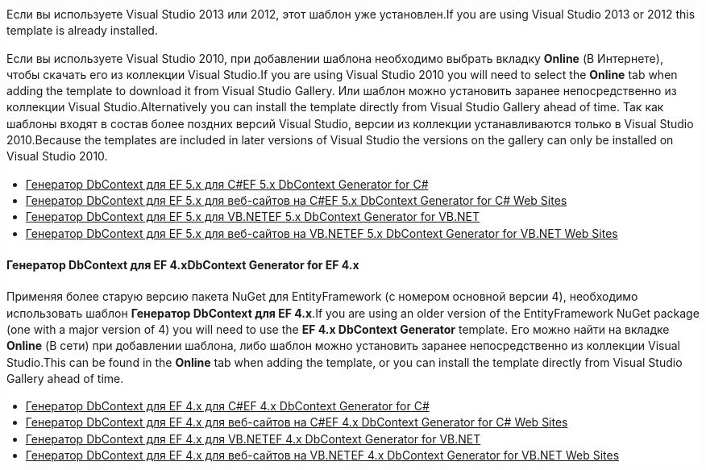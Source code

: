 <span data-ttu-id="6d845-122">Если вы используете Visual Studio 2013 или 2012, этот шаблон уже установлен.</span><span class="sxs-lookup"><span data-stu-id="6d845-122">If you are using Visual Studio 2013 or 2012 this template is already installed.</span></span>

<span data-ttu-id="6d845-123">Если вы используете Visual Studio 2010, при добавлении шаблона необходимо выбрать вкладку **Online** (В Интернете), чтобы скачать его из коллекции Visual Studio.</span><span class="sxs-lookup"><span data-stu-id="6d845-123">If you are using Visual Studio 2010 you will need to select the **Online** tab when adding the template to download it from Visual Studio Gallery.</span></span> <span data-ttu-id="6d845-124">Или шаблон можно установить заранее непосредственно из коллекции Visual Studio.</span><span class="sxs-lookup"><span data-stu-id="6d845-124">Alternatively you can install the template directly from Visual Studio Gallery ahead of time.</span></span> <span data-ttu-id="6d845-125">Так как шаблоны входят в состав более поздних версий Visual Studio, версии из коллекции устанавливаются только в Visual Studio 2010.</span><span class="sxs-lookup"><span data-stu-id="6d845-125">Because the templates are included in later versions of Visual Studio the versions on the gallery can only be installed on Visual Studio 2010.</span></span>

- [<span data-ttu-id="6d845-126">Генератор DbContext для EF 5.x для C#</span><span class="sxs-lookup"><span data-stu-id="6d845-126">EF 5.x DbContext Generator for C#</span></span>](https://visualstudiogallery.msdn.microsoft.com/da740968-02f9-42a9-9ee4-1a9a06d896a2)
- [<span data-ttu-id="6d845-127">Генератор DbContext для EF 5.x для веб-сайтов на C#</span><span class="sxs-lookup"><span data-stu-id="6d845-127">EF 5.x DbContext Generator for C# Web Sites</span></span>](https://visualstudiogallery.msdn.microsoft.com/5d01a981-91b8-492c-b42c-c771c3f31e03)
- [<span data-ttu-id="6d845-128">Генератор DbContext для EF 5.x для VB.NET</span><span class="sxs-lookup"><span data-stu-id="6d845-128">EF 5.x DbContext Generator for VB.NET</span></span>](https://visualstudiogallery.msdn.microsoft.com/875c882d-333e-455a-8dae-5353510527dd?src=featured)
- [<span data-ttu-id="6d845-129">Генератор DbContext для EF 5.x для веб-сайтов на VB.NET</span><span class="sxs-lookup"><span data-stu-id="6d845-129">EF 5.x DbContext Generator for VB.NET Web Sites</span></span>](https://visualstudiogallery.msdn.microsoft.com/d4d7d4cd-c2d0-43e6-8944-12f6ff8f2614)

#### <a name="dbcontext-generator-for-ef-4x"></a><span data-ttu-id="6d845-130">Генератор DbContext для EF 4.x</span><span class="sxs-lookup"><span data-stu-id="6d845-130">DbContext Generator for EF 4.x</span></span>

<span data-ttu-id="6d845-131">Применяя более старую версию пакета NuGet для EntityFramework (с номером основной версии 4), необходимо использовать шаблон **Генератор DbContext для EF 4.x**.</span><span class="sxs-lookup"><span data-stu-id="6d845-131">If you are using an older version of the EntityFramework NuGet package (one with a major version of 4) you will need to use the **EF 4.x DbContext Generator** template.</span></span> <span data-ttu-id="6d845-132">Его можно найти на вкладке **Online** (В сети) при добавлении шаблона, либо шаблон можно установить заранее непосредственно из коллекции Visual Studio.</span><span class="sxs-lookup"><span data-stu-id="6d845-132">This can be found in the **Online** tab when adding the template, or you can install the template directly from Visual Studio Gallery ahead of time.</span></span>

- [<span data-ttu-id="6d845-133">Генератор DbContext для EF 4.x для C#</span><span class="sxs-lookup"><span data-stu-id="6d845-133">EF 4.x DbContext Generator for C#</span></span>](https://visualstudiogallery.msdn.microsoft.com/7812b04c-db36-4817-8a84-e73c452410a2)
- [<span data-ttu-id="6d845-134">Генератор DbContext для EF 4.x для веб-сайтов на C#</span><span class="sxs-lookup"><span data-stu-id="6d845-134">EF 4.x DbContext Generator for C# Web Sites</span></span>](https://visualstudiogallery.msdn.microsoft.com/de0e9bc6-e86a-4448-8a2e-a1260a53203e)
- [<span data-ttu-id="6d845-135">Генератор DbContext для EF 4.x для VB.NET</span><span class="sxs-lookup"><span data-stu-id="6d845-135">EF 4.x DbContext Generator for VB.NET</span></span>](https://visualstudiogallery.msdn.microsoft.com/73679ae5-e358-4e76-a538-c7b5e04ac073)
- [<span data-ttu-id="6d845-136">Генератор DbContext для EF 4.x для веб-сайтов на VB.NET</span><span class="sxs-lookup"><span data-stu-id="6d845-136">EF 4.x DbContext Generator for VB.NET Web Sites</span></span>](https://visualstudiogallery.msdn.microsoft.com/86f5a660-306e-4831-840c-2e4ee7474a92)
